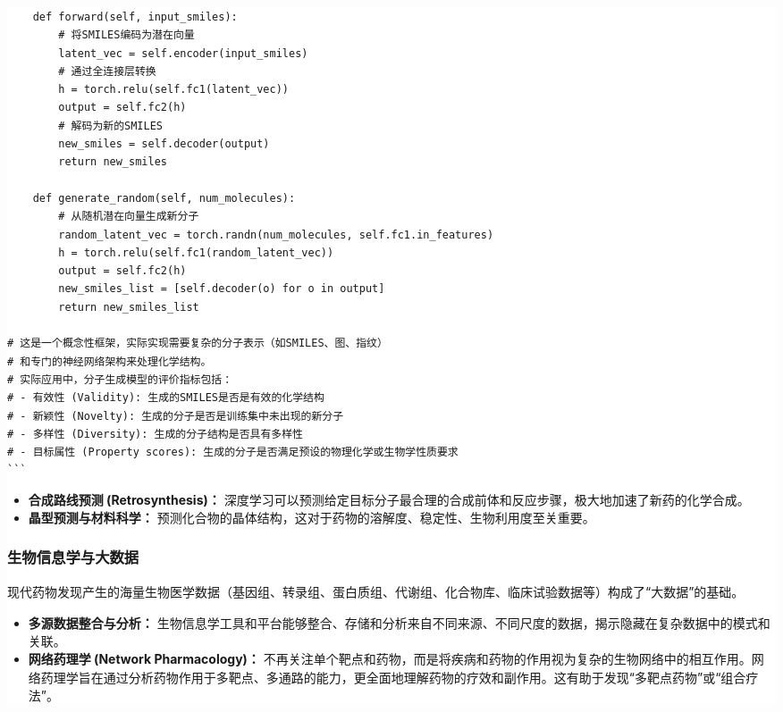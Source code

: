         def forward(self, input_smiles):
            # 将SMILES编码为潜在向量
            latent_vec = self.encoder(input_smiles)
            # 通过全连接层转换
            h = torch.relu(self.fc1(latent_vec))
            output = self.fc2(h)
            # 解码为新的SMILES
            new_smiles = self.decoder(output)
            return new_smiles

        def generate_random(self, num_molecules):
            # 从随机潜在向量生成新分子
            random_latent_vec = torch.randn(num_molecules, self.fc1.in_features)
            h = torch.relu(self.fc1(random_latent_vec))
            output = self.fc2(h)
            new_smiles_list = [self.decoder(o) for o in output]
            return new_smiles_list

    # 这是一个概念性框架，实际实现需要复杂的分子表示（如SMILES、图、指纹）
    # 和专门的神经网络架构来处理化学结构。
    # 实际应用中，分子生成模型的评价指标包括：
    # - 有效性 (Validity): 生成的SMILES是否是有效的化学结构
    # - 新颖性 (Novelty): 生成的分子是否是训练集中未出现的新分子
    # - 多样性 (Diversity): 生成的分子结构是否具有多样性
    # - 目标属性 (Property scores): 生成的分子是否满足预设的物理化学或生物学性质要求
    ```
*   **合成路线预测 (Retrosynthesis)：** 深度学习可以预测给定目标分子最合理的合成前体和反应步骤，极大地加速了新药的化学合成。
*   **晶型预测与材料科学：** 预测化合物的晶体结构，这对于药物的溶解度、稳定性、生物利用度至关重要。

### 生物信息学与大数据

现代药物发现产生的海量生物医学数据（基因组、转录组、蛋白质组、代谢组、化合物库、临床试验数据等）构成了“大数据”的基础。
*   **多源数据整合与分析：** 生物信息学工具和平台能够整合、存储和分析来自不同来源、不同尺度的数据，揭示隐藏在复杂数据中的模式和关联。
*   **网络药理学 (Network Pharmacology)：** 不再关注单个靶点和药物，而是将疾病和药物的作用视为复杂的生物网络中的相互作用。网络药理学旨在通过分析药物作用于多靶点、多通路的能力，更全面地理解药物的疗效和副作用。这有助于发现“多靶点药物”或“组合疗法”。
